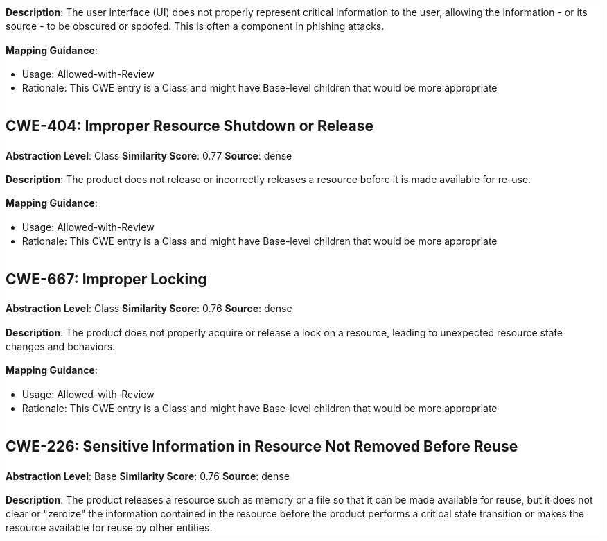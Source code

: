 **Description**:
The user interface (UI) does not properly represent critical information to the user, allowing the information - or its source - to be obscured or spoofed. This is often a component in phishing attacks.

**Mapping Guidance**:
- Usage: Allowed-with-Review
- Rationale: This CWE entry is a Class and might have Base-level children that would be more appropriate



## CWE-404: Improper Resource Shutdown or Release
**Abstraction Level**: Class
**Similarity Score**: 0.77
**Source**: dense

**Description**:
The product does not release or incorrectly releases a resource before it is made available for re-use.

**Mapping Guidance**:
- Usage: Allowed-with-Review
- Rationale: This CWE entry is a Class and might have Base-level children that would be more appropriate



## CWE-667: Improper Locking
**Abstraction Level**: Class
**Similarity Score**: 0.76
**Source**: dense

**Description**:
The product does not properly acquire or release a lock on a resource, leading to unexpected resource state changes and behaviors.

**Mapping Guidance**:
- Usage: Allowed-with-Review
- Rationale: This CWE entry is a Class and might have Base-level children that would be more appropriate



## CWE-226: Sensitive Information in Resource Not Removed Before Reuse
**Abstraction Level**: Base
**Similarity Score**: 0.76
**Source**: dense

**Description**:
The product releases a resource such as memory or a file so that it can be made available for reuse, but it does not clear or "zeroize" the information contained in the resource before the product performs a critical state transition or makes the resource available for reuse by other entities.
